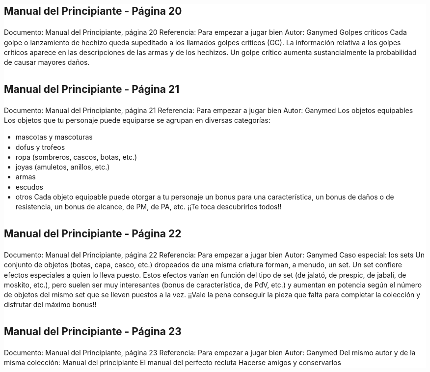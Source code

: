 ## Manual del Principiante - Página 20
Documento: Manual del Principiante, página 20
Referencia: Para empezar a jugar bien
Autor: Ganymed
Golpes críticos
Cada golpe o lanzamiento de hechizo queda supeditado a los llamados golpes críticos (GC). La información relativa a los golpes críticos aparece en las descripciones de las armas y de los hechizos.
Un golpe crítico aumenta sustancialmente la probabilidad de causar mayores daños.

## Manual del Principiante - Página 21
Documento: Manual del Principiante, página 21
Referencia: Para empezar a jugar bien
Autor: Ganymed
Los objetos equipables
Los objetos que tu personaje puede equiparse se agrupan en diversas categorías:
- mascotas y mascoturas
- dofus y trofeos
- ropa (sombreros, cascos, botas, etc.)
- joyas (amuletos, anillos, etc.)
- armas
- escudos
- otros
Cada objeto equipable puede otorgar a tu personaje un bonus para una característica, un bonus de daños o de resistencia, un bonus de alcance, de PM, de PA, etc. ¡¡Te toca descubrirlos todos!!

## Manual del Principiante - Página 22
Documento: Manual del Principiante, página 22
Referencia: Para empezar a jugar bien
Autor: Ganymed
Caso especial: los sets
Un conjunto de objetos (botas, capa, casco, etc.) dropeados de una misma criatura forman, a menudo, un set. Un set confiere efectos especiales a quien lo lleva puesto. Estos efectos varían en función del tipo de set (de jalató, de prespic, de jabalí, de moskito, etc.), pero suelen ser muy interesantes (bonus de característica, de PdV, etc.) y aumentan en potencia según el número de objetos del mismo set que se lleven puestos a la vez. ¡¡Vale la pena conseguir la pieza que falta para completar la colección y disfrutar del máximo bonus!!

## Manual del Principiante - Página 23
Documento: Manual del Principiante, página 23
Referencia: Para empezar a jugar bien
Autor: Ganymed
Del mismo autor y de la misma colección:
Manual del principiante
El manual del perfecto recluta
Hacerse amigos y conservarlos
